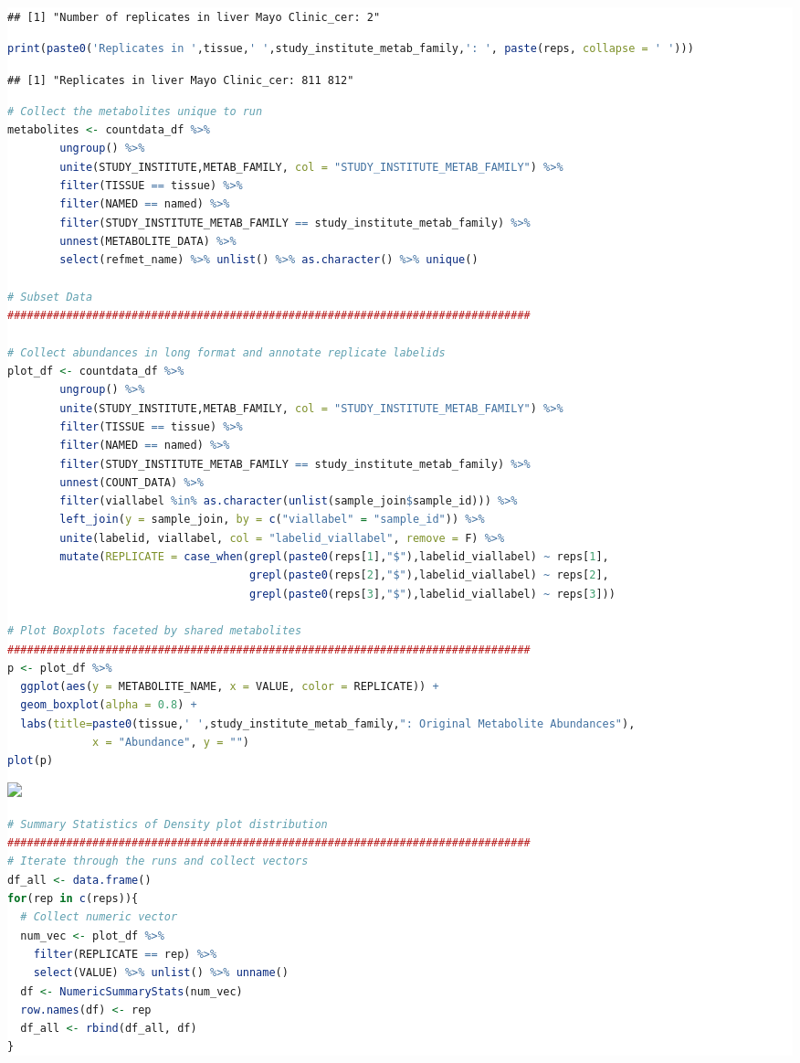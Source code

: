     ## [1] "Number of replicates in liver Mayo Clinic_cer: 2"

``` r
print(paste0('Replicates in ',tissue,' ',study_institute_metab_family,': ', paste(reps, collapse = ' ')))
```

    ## [1] "Replicates in liver Mayo Clinic_cer: 811 812"

``` r
# Collect the metabolites unique to run
metabolites <- countdata_df %>%
        ungroup() %>%
        unite(STUDY_INSTITUTE,METAB_FAMILY, col = "STUDY_INSTITUTE_METAB_FAMILY") %>%
        filter(TISSUE == tissue) %>%
        filter(NAMED == named) %>%
        filter(STUDY_INSTITUTE_METAB_FAMILY == study_institute_metab_family) %>%
        unnest(METABOLITE_DATA) %>%
        select(refmet_name) %>% unlist() %>% as.character() %>% unique()

# Subset Data
################################################################################

# Collect abundances in long format and annotate replicate labelids
plot_df <- countdata_df %>%
        ungroup() %>%
        unite(STUDY_INSTITUTE,METAB_FAMILY, col = "STUDY_INSTITUTE_METAB_FAMILY") %>%
        filter(TISSUE == tissue) %>%
        filter(NAMED == named) %>%
        filter(STUDY_INSTITUTE_METAB_FAMILY == study_institute_metab_family) %>%
        unnest(COUNT_DATA) %>%
        filter(viallabel %in% as.character(unlist(sample_join$sample_id))) %>%
        left_join(y = sample_join, by = c("viallabel" = "sample_id")) %>%
        unite(labelid, viallabel, col = "labelid_viallabel", remove = F) %>%
        mutate(REPLICATE = case_when(grepl(paste0(reps[1],"$"),labelid_viallabel) ~ reps[1],
                                     grepl(paste0(reps[2],"$"),labelid_viallabel) ~ reps[2],
                                     grepl(paste0(reps[3],"$"),labelid_viallabel) ~ reps[3]))

# Plot Boxplots faceted by shared metabolites
################################################################################
p <- plot_df %>%
  ggplot(aes(y = METABOLITE_NAME, x = VALUE, color = REPLICATE)) +
  geom_boxplot(alpha = 0.8) +
  labs(title=paste0(tissue,' ',study_institute_metab_family,": Original Metabolite Abundances"),
             x = "Abundance", y = "") 
plot(p)
```

![](/Volumes/Frishman_4TB/motrpac/20200915_metabolomics-pass1a/reports/mayo_clinic/20201012_replicate-analysis-liver-Mayo-Clinic-cer_steep_files/figure-gfm/Boxplots%20and%20Density%20Plots%20to%20Measure%20Normalization-1.png)

``` r
# Summary Statistics of Density plot distribution
################################################################################
# Iterate through the runs and collect vectors
df_all <- data.frame()
for(rep in c(reps)){
  # Collect numeric vector
  num_vec <- plot_df %>%
    filter(REPLICATE == rep) %>%
    select(VALUE) %>% unlist() %>% unname()
  df <- NumericSummaryStats(num_vec)
  row.names(df) <- rep
  df_all <- rbind(df_all, df)
}
```